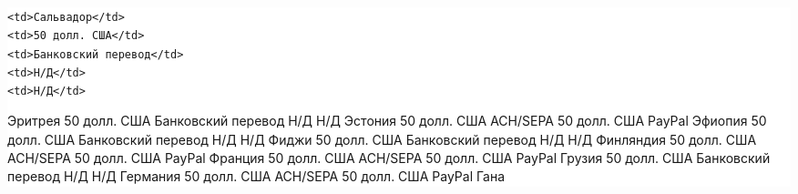     <td>Сальвадор</td>
    <td>50 долл. США</td>
    <td>Банковский перевод</td>
    <td>Н/Д</td>
    <td>Н/Д</td>
  </tr>
  <tr>
    <td>Эритрея</td>
    <td>50 долл. США</td>
    <td>Банковский перевод</td>
    <td>Н/Д</td>
    <td>Н/Д</td>
  </tr>
  <tr>
    <td>Эстония</td>
    <td>50 долл. США</td>
    <td>ACH/SEPA</td>
    <td>50 долл. США</td>
    <td>PayPal</td>
  </tr>
  <tr>
    <td>Эфиопия</td>
    <td>50 долл. США</td>
    <td>Банковский перевод</td>
    <td>Н/Д</td>
    <td>Н/Д</td>
  </tr>
  <tr>
    <td>Фиджи</td>
    <td>50 долл. США</td>
    <td>Банковский перевод</td>
    <td>Н/Д</td>
    <td>Н/Д</td>
  </tr>
  <tr>
    <td>Финляндия</td>
    <td>50 долл. США</td>
    <td>ACH/SEPA</td>
    <td>50 долл. США</td>
    <td>PayPal</td>
  </tr>
  <tr>
    <td>Франция</td>
    <td>50 долл. США</td>
    <td>ACH/SEPA</td>
    <td>50 долл. США</td>
    <td>PayPal</td>
  </tr>
  <tr>
    <td>Грузия</td>
    <td>50 долл. США</td>
    <td>Банковский перевод</td>
    <td>Н/Д</td>
    <td>Н/Д</td>
  </tr>
  <tr>
    <td>Германия</td>
    <td>50 долл. США</td>
    <td>ACH/SEPA</td>
    <td>50 долл. США</td>
    <td>PayPal</td>
  </tr>
  <tr>
    <td>Гана</td>